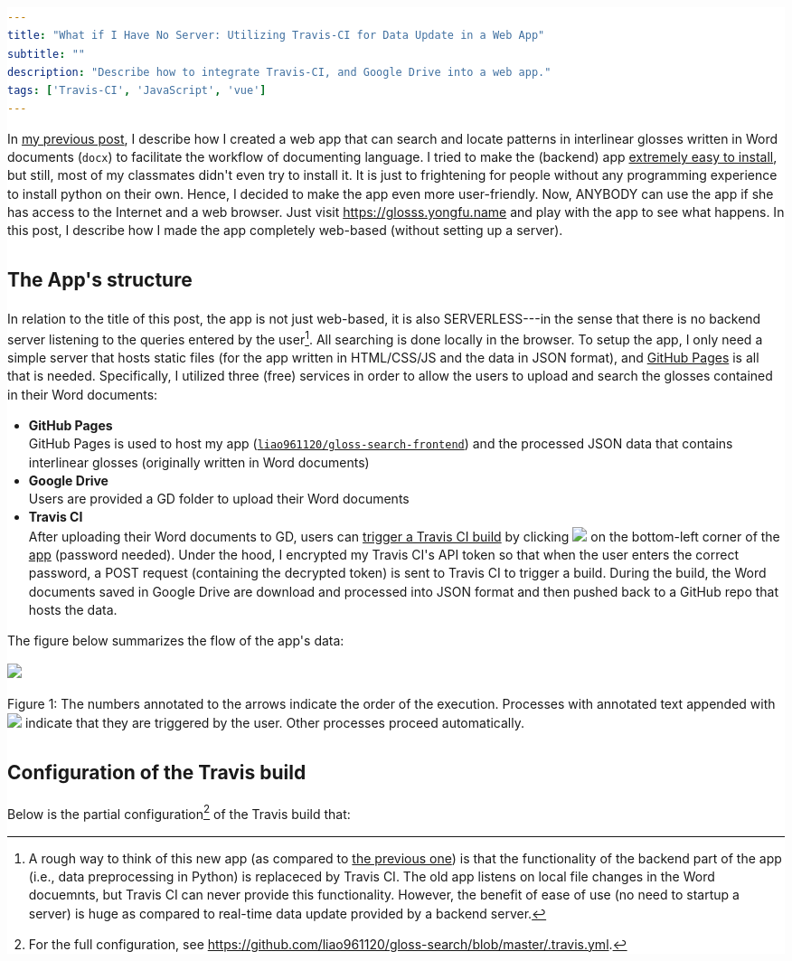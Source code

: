 ```yaml
---
title: "What if I Have No Server: Utilizing Travis-CI for Data Update in a Web App"
subtitle: ""
description: "Describe how to integrate Travis-CI, and Google Drive into a web app."
tags: ['Travis-CI', 'JavaScript', 'vue']
---
```


In [my previous post](/2020/04/23/gloss-search.html), I describe how I created a web app that can search and locate patterns in interlinear glosses written in Word documents (`docx`) to facilitate the workflow of documenting language. I tried to make the (backend) app [extremely easy to install](https://github.com/liao961120/gloss-search/blob/master/README-en.md#usage), but still, most of my classmates didn't even try to install it. It is just to frightening for people without any programming experience to install python on their own. Hence, I decided to make the app even more user-friendly. Now, ANYBODY can use the app if she has access to the Internet and a web browser. Just visit <https://glosss.yongfu.name> and play with the app to see what happens. In this post, I describe how I made the app completely web-based (without setting up a server). 



## The App's structure

In relation to the title of this post, the app is not just web-based, it is also SERVERLESS---in the sense that there is no backend server listening to the queries entered by the user[^compare-to-previous]. All searching is done locally in the browser.
To setup the app, I only need a simple server that hosts static files (for the app written in HTML/CSS/JS and the data in JSON format), and [GitHub Pages](https://pages.github.com) is all that is needed. Specifically, I utilized three (free) services in order to allow the users to upload and search the glosses contained in their Word documents:

- **GitHub Pages**  
  GitHub Pages is used to host my app ([`liao961120/gloss-search-frontend`](https://github.com/liao961120/gloss-search-frontend)) and the processed JSON data that contains interlinear glosses (originally written in Word documents)
- **Google Drive**  
  Users are provided a GD folder to upload their Word documents
- **Travis CI**  
  After uploading their Word documents to GD, users can [trigger a Travis CI build](https://docs.travis-ci.com/user/triggering-builds) by clicking <img src="https://bit.ly/2X2r1aQ" style="display:inline;height:1em;margin:0"> on the bottom-left corner of the [app](https://glosss.yongfu.name) (password needed). Under the hood, I encrypted my Travis CI's API token so that when the user enters the correct password, a POST request (containing the decrypted token) is sent to Travis CI to trigger a build. During the build, the Word documents saved in Google Drive are download and processed into JSON format and then pushed back to a GitHub repo that hosts the data.

The figure below summarizes the flow of the app's data:

<div class="figure">
	<img src="https://img.yongfu.name/posts/gloss-search-webbased.png" style="width:100%">
	<p class="caption">Figure 1: The numbers annotated to the arrows indicate the order of the execution. Processes with annotated text appended with <img src="https://img.yongfu.name/icon/user.png" style="display:inline;height:1em;margin:0"> indicate that they are triggered by the user. Other processes proceed automatically.</p>
</div>


## Configuration of the Travis build

Below is the partial configuration[^travis-yml] of the Travis build that:


[^url-encode]: Note that the slash separating `liao961120` and `gloss-search` needs to be converted to `%2F` to prevent interpreting `liao961120/gloss-search` as different URL segments.
[^compare-to-previous]: A rough way to think of this new app (as compared to [the previous one](/2020/04/23/gloss-search.html)) is that the functionality of the backend part of the app (i.e., data preprocessing in Python) is replaceced by Travis CI. The old app listens on local file changes in the Word docuemnts, but Travis CI can never provide this functionality. However, the benefit of ease of use (no need to startup a server) is huge as compared to real-time data update provided by a backend server.
[^travis-yml]: For the full configuration, see <https://github.com/liao961120/gloss-search/blob/master/.travis.yml>.